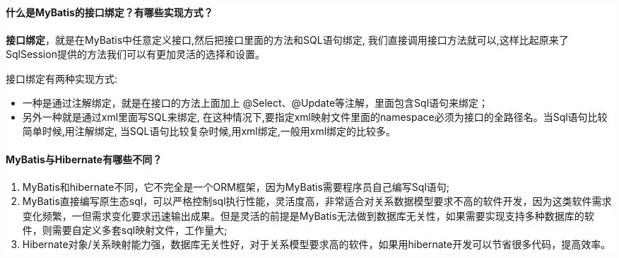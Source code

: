 #### 什么是MyBatis的接口绑定？有哪些实现方式？

**接口绑定**，就是在MyBatis中任意定义接口,然后把接口里面的方法和SQL语句绑定, 我们直接调用接口方法就可以,这样比起原来了SqlSession提供的方法我们可以有更加灵活的选择和设置。

接口绑定有两种实现方式:

- 一种是通过注解绑定，就是在接口的方法上面加上 @Select、@Update等注解，里面包含Sql语句来绑定；
- 另外一种就是通过xml里面写SQL来绑定, 在这种情况下,要指定xml映射文件里面的namespace必须为接口的全路径名。当Sql语句比较简单时候,用注解绑定, 当SQL语句比较复杂时候,用xml绑定,一般用xml绑定的比较多。

#### MyBatis与Hibernate有哪些不同？

1. MyBatis和hibernate不同，它不完全是一个ORM框架，因为MyBatis需要程序员自己编写Sql语句;
2. MyBatis直接编写原生态sql，可以严格控制sql执行性能，灵活度高，非常适合对关系数据模型要求不高的软件开发，因为这类软件需求变化频繁，一但需求变化要求迅速输出成果。但是灵活的前提是MyBatis无法做到数据库无关性，如果需要实现支持多种数据库的软件，则需要自定义多套sql映射文件，工作量大;
3. Hibernate对象/关系映射能力强，数据库无关性好，对于关系模型要求高的软件，如果用hibernate开发可以节省很多代码，提高效率。
